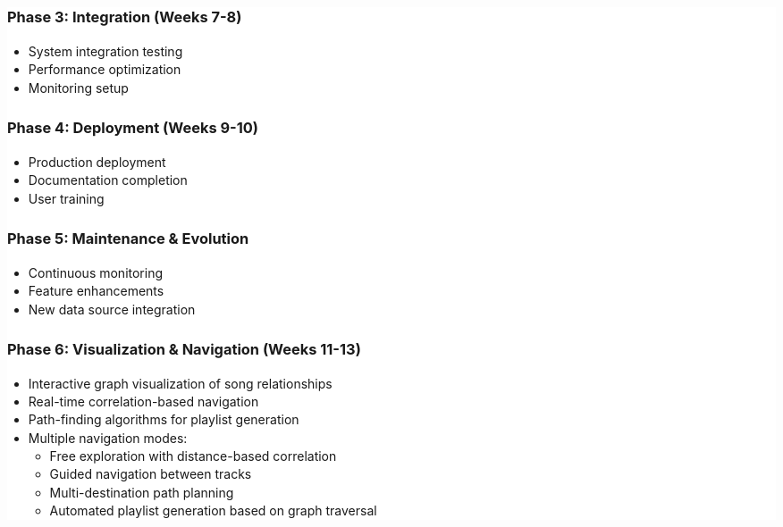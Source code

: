 ### Phase 3: Integration (Weeks 7-8)
- System integration testing
- Performance optimization
- Monitoring setup

### Phase 4: Deployment (Weeks 9-10)
- Production deployment
- Documentation completion
- User training

### Phase 5: Maintenance & Evolution
- Continuous monitoring
- Feature enhancements
- New data source integration

### Phase 6: Visualization & Navigation (Weeks 11-13)
- Interactive graph visualization of song relationships
- Real-time correlation-based navigation
- Path-finding algorithms for playlist generation
- Multiple navigation modes:
  - Free exploration with distance-based correlation
  - Guided navigation between tracks
  - Multi-destination path planning
  - Automated playlist generation based on graph traversal